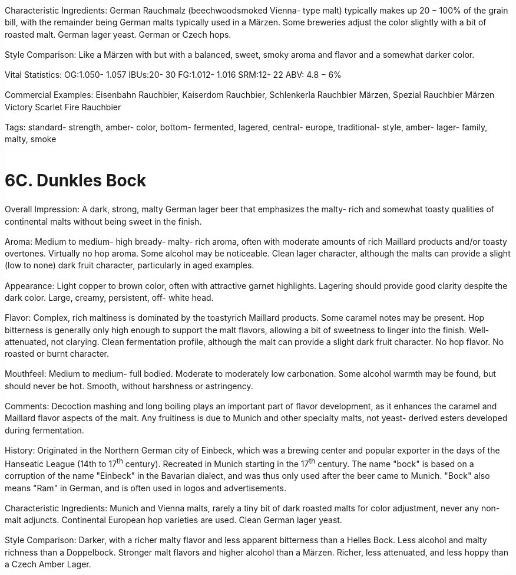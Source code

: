 Characteristic Ingredients: German Rauchmalz (beechwoodsmoked Vienna- type malt) typically makes up  $20 - 100\%$  of the grain bill, with the remainder being German malts typically used in a Märzen. Some breweries adjust the color slightly with a bit of roasted malt. German lager yeast. German or Czech hops.

Style Comparison: Like a Märzen with but with a balanced, sweet, smoky aroma and flavor and a somewhat darker color.

Vital Statistics: OG:1.050- 1.057 IBUs:20- 30 FG:1.012- 1.016 SRM:12- 22 ABV:  $4.8 - 6\%$

Commercial Examples: Eisenbahn Rauchbier, Kaiserdom Rauchbier, Schlenkerla Rauchbier Märzen, Spezial Rauchbier Märzen Victory Scarlet Fire Rauchbier

Tags: standard- strength, amber- color, bottom- fermented, lagered, central- europe, traditional- style, amber- lager- family, malty, smoke

# 6C. Dunkles Bock

Overall Impression: A dark, strong, malty German lager beer that emphasizes the malty- rich and somewhat toasty qualities of continental malts without being sweet in the finish.

Aroma: Medium to medium- high bready- malty- rich aroma, often with moderate amounts of rich Maillard products and/or toasty overtones. Virtually no hop aroma. Some alcohol may be noticeable. Clean lager character, although the malts can provide a slight (low to none) dark fruit character, particularly in aged examples.

Appearance: Light copper to brown color, often with attractive garnet highlights. Lagering should provide good clarity despite the dark color. Large, creamy, persistent, off- white head.

Flavor: Complex, rich maltiness is dominated by the toastyrich Maillard products. Some caramel notes may be present. Hop bitterness is generally only high enough to support the malt flavors, allowing a bit of sweetness to linger into the finish. Well- attenuated, not clarying. Clean fermentation profile, although the malt can provide a slight dark fruit character. No hop flavor. No roasted or burnt character.

Mouthfeel: Medium to medium- full bodied. Moderate to moderately low carbonation. Some alcohol warmth may be found, but should never be hot. Smooth, without harshness or astringency.

Comments: Decoction mashing and long boiling plays an important part of flavor development, as it enhances the caramel and Maillard flavor aspects of the malt. Any fruitiness is due to Munich and other specialty malts, not yeast- derived esters developed during fermentation.

History: Originated in the Northern German city of Einbeck, which was a brewing center and popular exporter in the days of the Hanseatic League (14th to  $17^{\mathrm{th}}$  century). Recreated in Munich starting in the  $17^{\mathrm{th}}$  century. The name "bock" is based on a corruption of the name "Einbeck" in the Bavarian dialect, and was thus only used after the beer came to Munich. "Bock" also means "Ram" in German, and is often used in logos and advertisements.

Characteristic Ingredients: Munich and Vienna malts, rarely a tiny bit of dark roasted malts for color adjustment, never any non- malt adjuncts. Continental European hop varieties are used. Clean German lager yeast.

Style Comparison: Darker, with a richer malty flavor and less apparent bitterness than a Helles Bock. Less alcohol and malty richness than a Doppelbock. Stronger malt flavors and higher alcohol than a Märzen. Richer, less attenuated, and less hoppy than a Czech Amber Lager.

